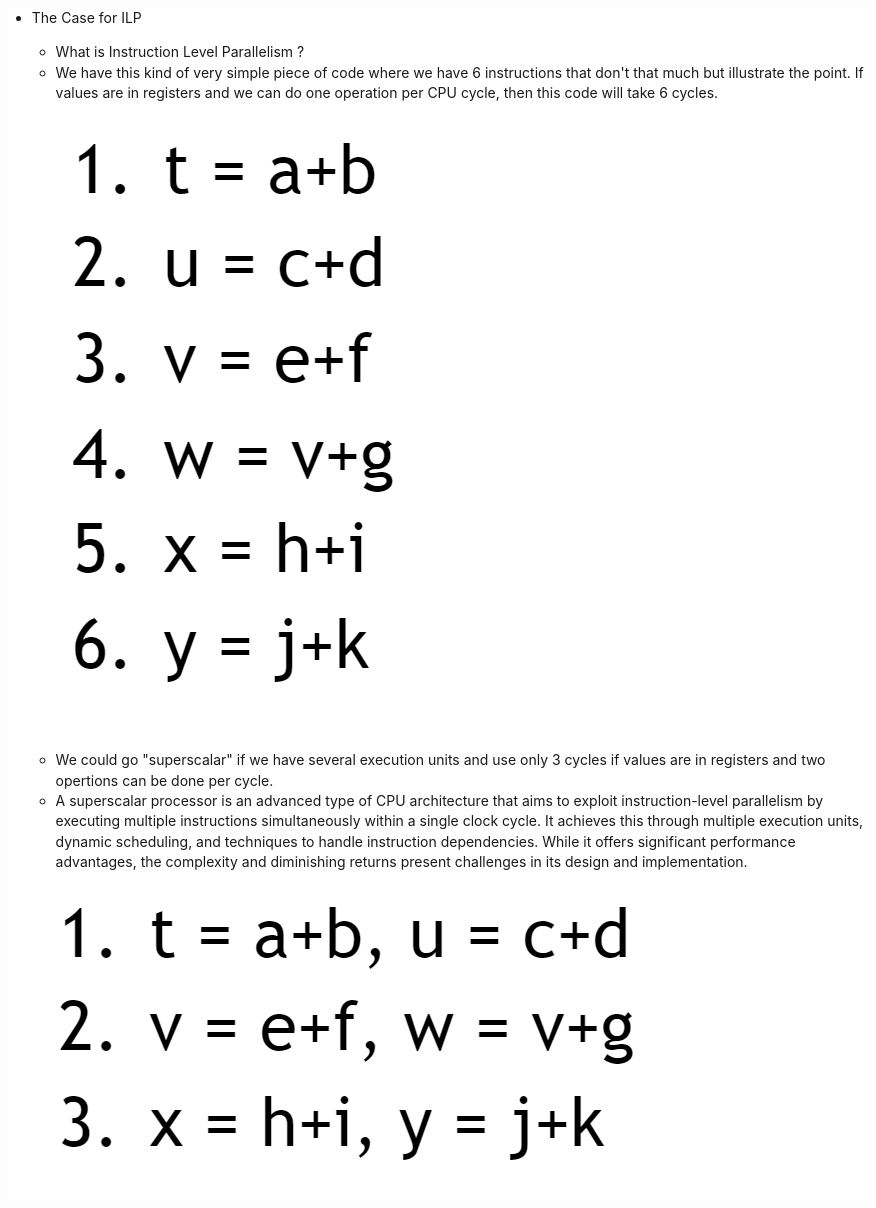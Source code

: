 * The Case for ILP
    - What is Instruction Level Parallelism ?
    - We have this kind of very simple piece of code where we have 6 instructions that don't that much but illustrate the point. If values are in registers and we can do one operation per CPU cycle, then this code will take 6 cycles.

    ![Local Image](/images/channels/C4.PNG)

    - We could go "superscalar" if we have several execution units and use only 3 cycles if values are in registers and two opertions can be done per cycle.
    - A superscalar processor is an advanced type of CPU architecture that aims to exploit instruction-level parallelism by executing multiple instructions simultaneously within a single clock cycle. It achieves this through multiple execution units, dynamic scheduling, and techniques to handle instruction dependencies. While it offers significant performance advantages, the complexity and diminishing returns present challenges in its design and implementation.

    ![Local Image](/images/channels/C5.PNG)
